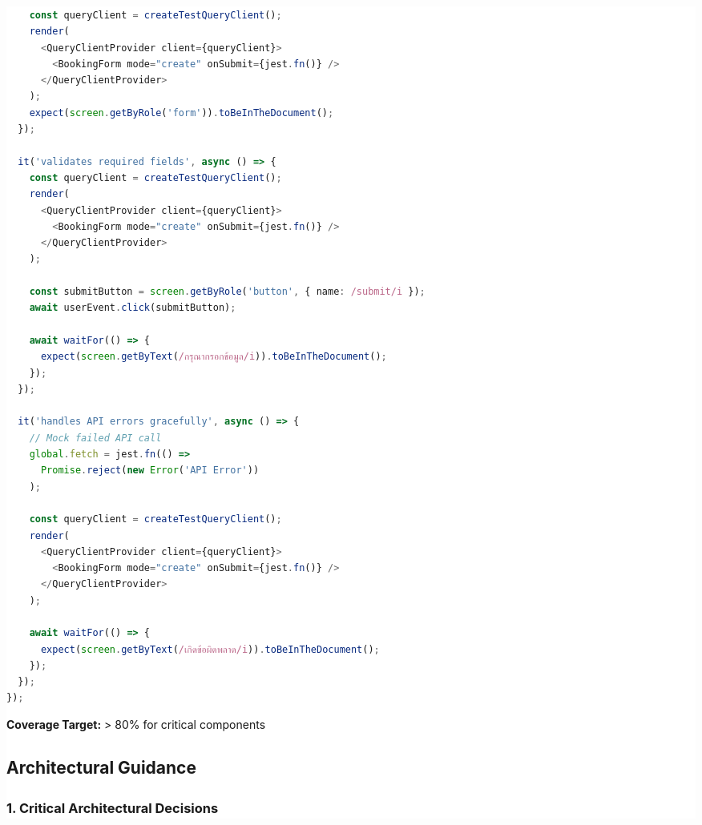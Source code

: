 ```typescript
    const queryClient = createTestQueryClient();
    render(
      <QueryClientProvider client={queryClient}>
        <BookingForm mode="create" onSubmit={jest.fn()} />
      </QueryClientProvider>
    );
    expect(screen.getByRole('form')).toBeInTheDocument();
  });

  it('validates required fields', async () => {
    const queryClient = createTestQueryClient();
    render(
      <QueryClientProvider client={queryClient}>
        <BookingForm mode="create" onSubmit={jest.fn()} />
      </QueryClientProvider>
    );

    const submitButton = screen.getByRole('button', { name: /submit/i });
    await userEvent.click(submitButton);

    await waitFor(() => {
      expect(screen.getByText(/กรุณากรอกข้อมูล/i)).toBeInTheDocument();
    });
  });

  it('handles API errors gracefully', async () => {
    // Mock failed API call
    global.fetch = jest.fn(() =>
      Promise.reject(new Error('API Error'))
    );

    const queryClient = createTestQueryClient();
    render(
      <QueryClientProvider client={queryClient}>
        <BookingForm mode="create" onSubmit={jest.fn()} />
      </QueryClientProvider>
    );

    await waitFor(() => {
      expect(screen.getByText(/เกิดข้อผิดพลาด/i)).toBeInTheDocument();
    });
  });
});
```

**Coverage Target:** > 80% for critical components

## Architectural Guidance

### 1. Critical Architectural Decisions

